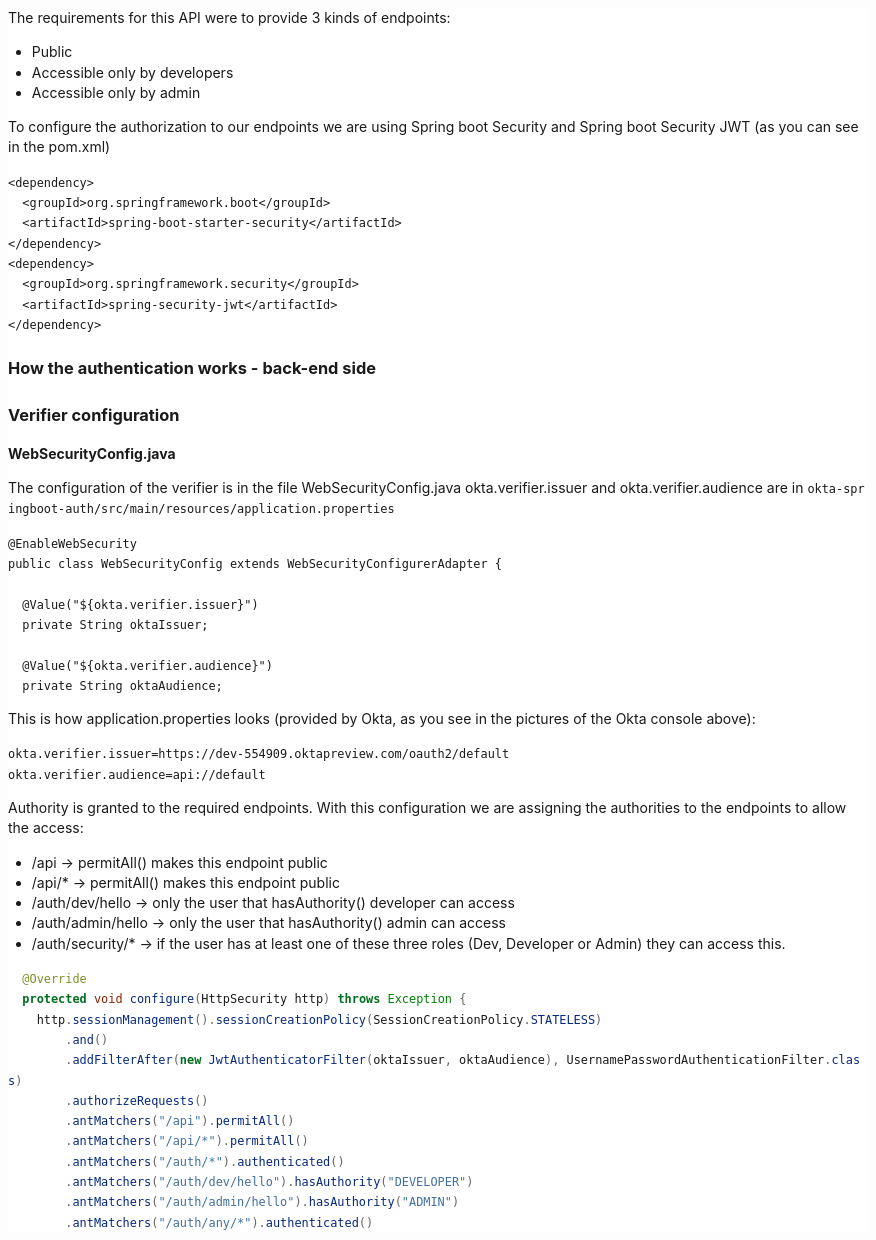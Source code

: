 The requirements for this API were to provide 3 kinds of endpoints:

* Public
* Accessible only by developers
* Accessible only by admin

To configure the authorization to our endpoints we are using Spring boot Security and Spring boot Security JWT (as you can see in the pom.xml)

```
<dependency>
  <groupId>org.springframework.boot</groupId>
  <artifactId>spring-boot-starter-security</artifactId>
</dependency>
<dependency>
  <groupId>org.springframework.security</groupId>
  <artifactId>spring-security-jwt</artifactId>
</dependency>
```
### How the authentication works - back-end side

### Verifier configuration
**WebSecurityConfig.java**

The configuration of the verifier is in the file WebSecurityConfig.java
okta.verifier.issuer and okta.verifier.audience are in `okta-springboot-auth/src/main/resources/application.properties`
```
@EnableWebSecurity
public class WebSecurityConfig extends WebSecurityConfigurerAdapter {

  @Value("${okta.verifier.issuer}")
  private String oktaIssuer;

  @Value("${okta.verifier.audience}")
  private String oktaAudience;
```
This is how application.properties looks (provided by Okta, as you see in the pictures of the Okta console above):
```
okta.verifier.issuer=https://dev-554909.oktapreview.com/oauth2/default
okta.verifier.audience=api://default
```
Authority is granted to the required endpoints. With this configuration we are assigning the authorities to the endpoints to allow the access:
* /api -> permitAll() makes this endpoint public
* /api/* -> permitAll() makes this endpoint public
* /auth/dev/hello -> only the user that hasAuthority() developer can access
* /auth/admin/hello  -> only the user that hasAuthority() admin can access
* /auth/security/* -> if the user has at least one of these three roles (Dev, Developer or Admin) they can access this.

```java
  @Override
  protected void configure(HttpSecurity http) throws Exception {
    http.sessionManagement().sessionCreationPolicy(SessionCreationPolicy.STATELESS)
        .and()
        .addFilterAfter(new JwtAuthenticatorFilter(oktaIssuer, oktaAudience), UsernamePasswordAuthenticationFilter.class)
        .authorizeRequests()
        .antMatchers("/api").permitAll()
        .antMatchers("/api/*").permitAll()
        .antMatchers("/auth/*").authenticated()
        .antMatchers("/auth/dev/hello").hasAuthority("DEVELOPER")
        .antMatchers("/auth/admin/hello").hasAuthority("ADMIN")
        .antMatchers("/auth/any/*").authenticated()
```
